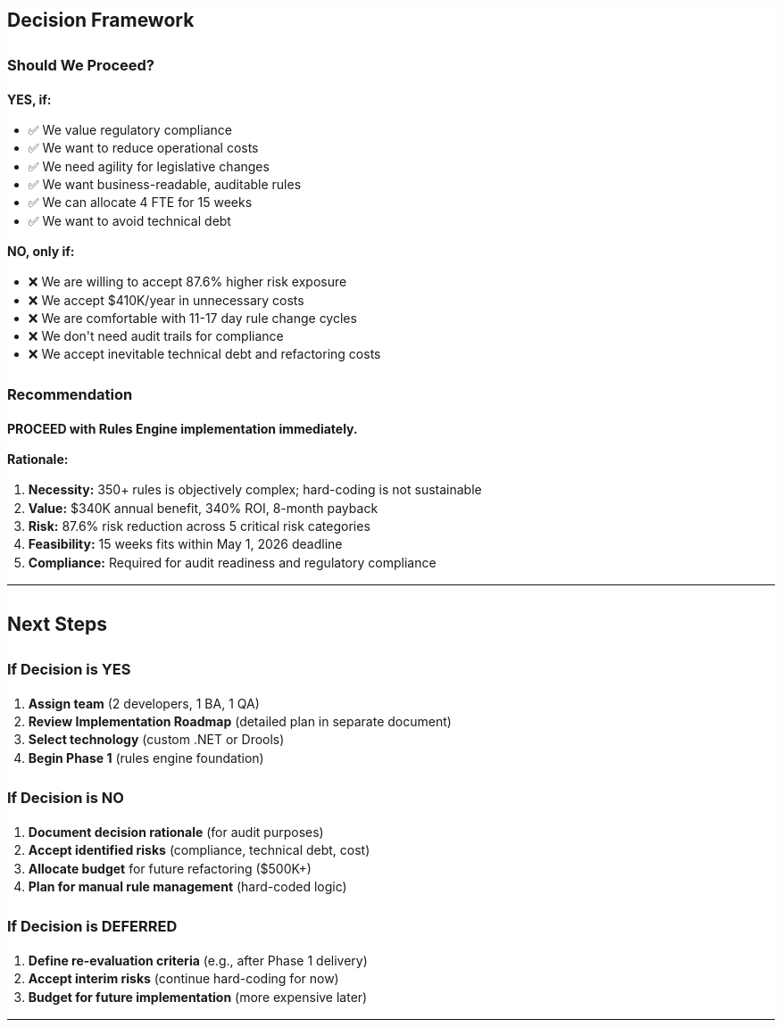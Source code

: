 ## Decision Framework

### Should We Proceed?

**YES, if:**
- ✅ We value regulatory compliance
- ✅ We want to reduce operational costs
- ✅ We need agility for legislative changes
- ✅ We want business-readable, auditable rules
- ✅ We can allocate 4 FTE for 15 weeks
- ✅ We want to avoid technical debt

**NO, only if:**
- ❌ We are willing to accept 87.6% higher risk exposure
- ❌ We accept $410K/year in unnecessary costs
- ❌ We are comfortable with 11-17 day rule change cycles
- ❌ We don't need audit trails for compliance
- ❌ We accept inevitable technical debt and refactoring costs

### Recommendation

**PROCEED with Rules Engine implementation immediately.**

**Rationale:**
1. **Necessity:** 350+ rules is objectively complex; hard-coding is not sustainable
2. **Value:** $340K annual benefit, 340% ROI, 8-month payback
3. **Risk:** 87.6% risk reduction across 5 critical risk categories
4. **Feasibility:** 15 weeks fits within May 1, 2026 deadline
5. **Compliance:** Required for audit readiness and regulatory compliance

---

## Next Steps

### If Decision is YES

1. **Assign team** (2 developers, 1 BA, 1 QA)
2. **Review Implementation Roadmap** (detailed plan in separate document)
3. **Select technology** (custom .NET or Drools)
4. **Begin Phase 1** (rules engine foundation)

### If Decision is NO

1. **Document decision rationale** (for audit purposes)
2. **Accept identified risks** (compliance, technical debt, cost)
3. **Allocate budget** for future refactoring ($500K+)
4. **Plan for manual rule management** (hard-coded logic)

### If Decision is DEFERRED

1. **Define re-evaluation criteria** (e.g., after Phase 1 delivery)
2. **Accept interim risks** (continue hard-coding for now)
3. **Budget for future implementation** (more expensive later)

---